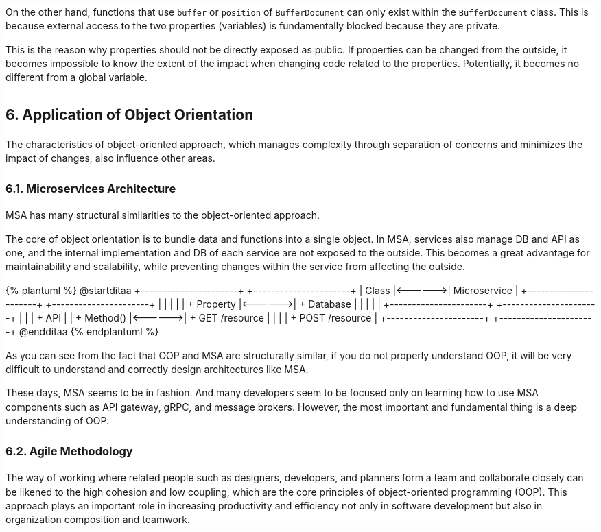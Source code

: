 On the other hand, functions that use `buffer` or `position` of `BufferDocument` can only exist within the `BufferDocument` class.
This is because external access to the two properties (variables) is fundamentally blocked because they are private.

This is the reason why properties should not be directly exposed as public. If properties can be changed from the outside, it becomes impossible to know the extent of the impact when changing code related to the properties. Potentially, it becomes no different from a global variable.

## 6. Application of Object Orientation

The characteristics of object-oriented approach, which manages complexity through separation of concerns and minimizes the impact of changes, also influence other areas.

### 6.1. Microservices Architecture

MSA has many structural similarities to the object-oriented approach.

The core of object orientation is to bundle data and functions into a single object. In MSA, services also manage DB and API as one, and the internal implementation and DB of each service are not exposed to the outside. This becomes a great advantage for maintainability and scalability, while preventing changes within the service from affecting the outside.

{% plantuml %}
@startditaa
+----------------------+        +----------------------+
|         Class        |<------>|    Microservice      |
+----------------------+        +----------------------+
|                      |        |                      |
| + Property           |<------>| + Database           |
|                      |        |                      |
+----------------------+        +----------------------+
|                      |        | + API                |
| + Method()           |<------>|   + GET /resource    |
|                      |        |   + POST /resource   |
+----------------------+        +----------------------+
@endditaa
{% endplantuml %}

As you can see from the fact that OOP and MSA are structurally similar, if you do not properly understand OOP, it will be very difficult to understand and correctly design architectures like MSA.

These days, MSA seems to be in fashion. And many developers seem to be focused only on learning how to use MSA components such as API gateway, gRPC, and message brokers. However, the most important and fundamental thing is a deep understanding of OOP.

### 6.2. Agile Methodology

The way of working where related people such as designers, developers, and planners form a team and collaborate closely can be likened to the high cohesion and low coupling, which are the core principles of object-oriented programming (OOP). This approach plays an important role in increasing productivity and efficiency not only in software development but also in organization composition and teamwork.
